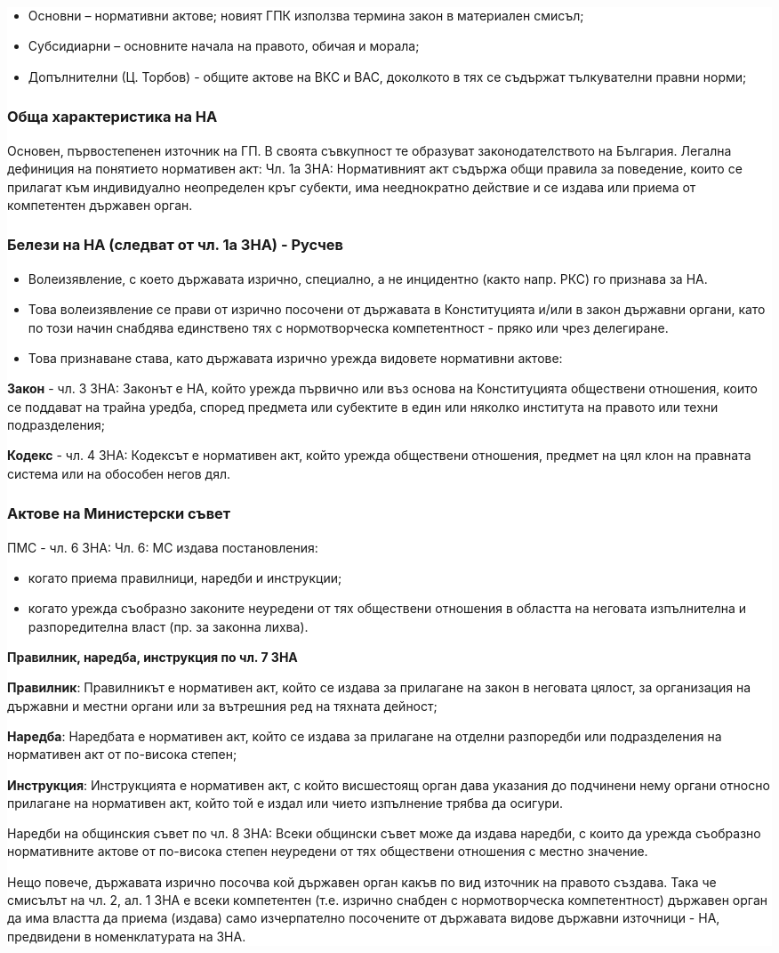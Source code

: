 - Основни – нормативни актове; новият ГПК използва термина закон в материален смисъл;

- Субсидиарни – основните начала на правото, обичая и морала;

- Допълнителни (Ц. Торбов)  - общите актове на ВКС и ВАС, доколкото в тях се съдържат тълкувателни правни норми;

### Обща характеристика на НА

Основен, първостепенен източник на ГП. В своята съвкупност те образуват законодателството на България. Легална дефиниция на понятието нормативен акт: Чл. 1а ЗНА: Нормативният акт съдържа общи правила за поведение, които се прилагат към индивидуално неопределен кръг субекти, има нееднократно действие и се издава или приема от компетентен държавен орган.

### Белези на НА (следват от чл. 1а ЗНА) - Русчев
- Волеизявление, с което държавата изрично, специално, а не инцидентно (както напр. РКС) го признава за НА. 

- Това волеизявление се прави от изрично посочени от държавата в Конституцията и/или в закон държавни органи, като по този начин снабдява единствено тях с нормотворческа компетентност - пряко или чрез делегиране. 

- Това признаване става, като държавата изрично урежда видовете нормативни актове:


**Закон** - чл. 3 ЗНА: Законът е НА, който урежда първично или въз основа на Конституцията обществени отношения, които се поддават на трайна уредба, според предмета или субектите в един или няколко института на правото или техни подразделения;

**Кодекс** - чл. 4 ЗНА: Кодексът е нормативен акт, който урежда обществени отношения, предмет на цял клон на правната система или на обособен негов дял. 

### Актове на Министерски съвет
ПМС - чл. 6 ЗНА: Чл. 6: МС издава постановления: 

- когато приема правилници, наредби и инструкции; 

- когато урежда съобразно законите неуредени от тях обществени отношения в областта на неговата изпълнителна и разпоредителна власт (пр. за законна лихва).


**Правилник, наредба, инструкция по чл. 7 ЗНА**

**Правилник**: Правилникът е нормативен акт, който се издава за прилагане на закон в неговата цялост, за организация на държавни и местни органи или за вътрешния ред на тяхната дейност;

**Наредба**: Наредбата е нормативен акт, който се издава за прилагане на отделни разпоредби или подразделения на нормативен акт от по-висока степен;

**Инструкция**: Инструкцията е нормативен акт, с който висшестоящ орган дава указания до подчинени нему органи относно прилагане на нормативен акт, който той е издал или чието изпълнение трябва да осигури.

Наредби на общинския съвет по чл. 8 ЗНА: Всеки общински съвет може да издава наредби, с които да урежда съобразно нормативните актове от по-висока степен неуредени от тях обществени отношения с местно значение.

Нещо повече, държавата изрично посочва кой държавен орган какъв по вид източник на правото създава. Така че смисълът на чл. 2, ал. 1 ЗНА е всеки компетентен (т.е. изрично снабден с нормотворческа компетентност) държавен орган да има властта да приема (издава) само изчерпателно посочените от държавата видове държавни източници - НА, предвидени в номенклатурата на ЗНА.
